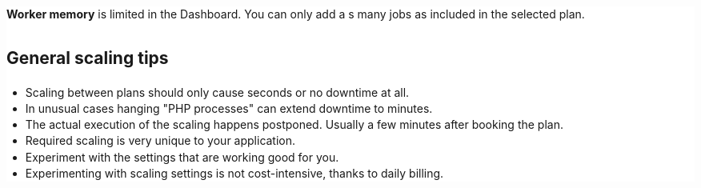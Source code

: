 **Worker memory** is limited in the Dashboard. You can only add a s many jobs as included in the selected plan.



## General scaling tips

* Scaling between plans should only cause seconds or no downtime at all.
* In unusual cases hanging "PHP processes" can extend downtime to minutes.
* The actual execution of the scaling happens postponed. Usually a few minutes after booking the plan. 
* Required scaling is very unique to your application.
* Experiment with the settings that are working good for you.
* Experimenting with scaling settings is not cost-intensive, thanks to daily billing.
    ​